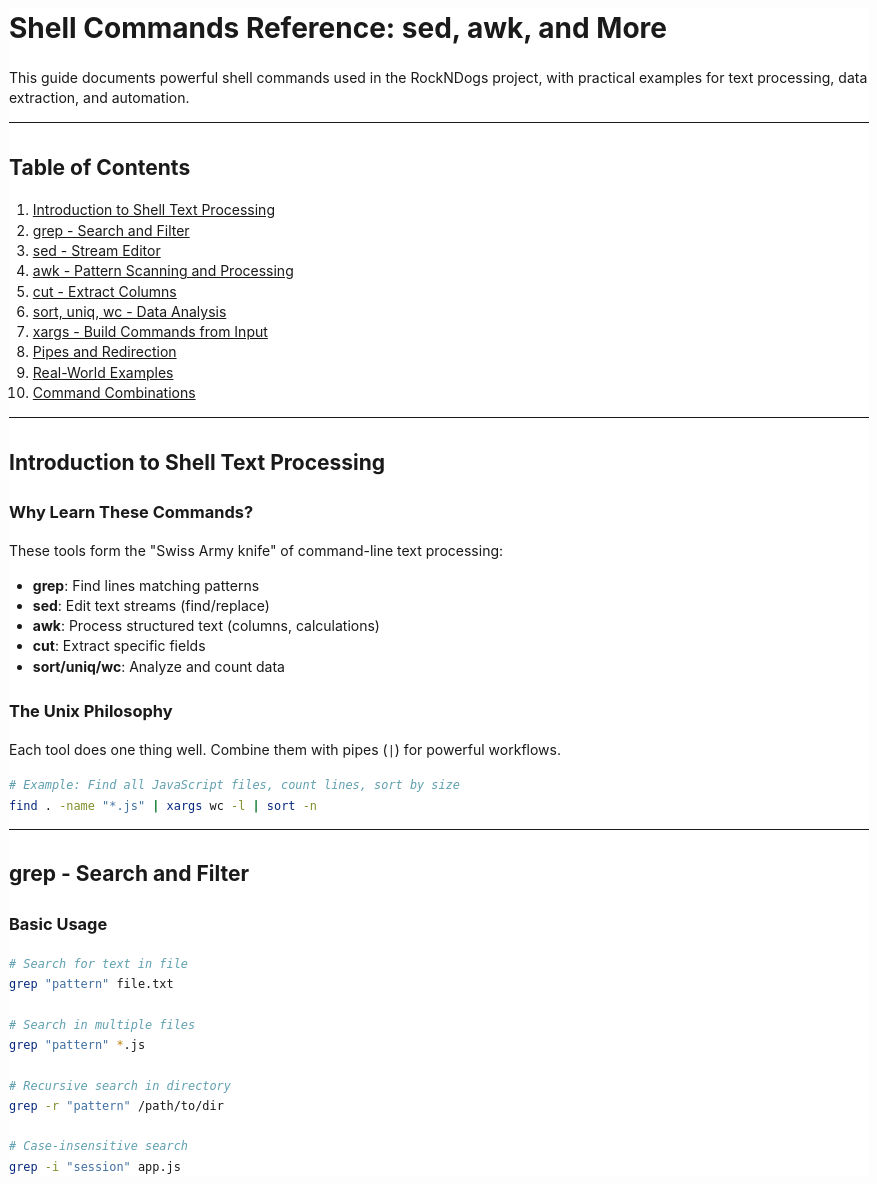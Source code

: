 # Shell Commands Reference: sed, awk, and More

This guide documents powerful shell commands used in the RockNDogs project, with practical examples for text processing, data extraction, and automation.

---

## Table of Contents

1. [Introduction to Shell Text Processing](#introduction-to-shell-text-processing)
2. [grep - Search and Filter](#grep---search-and-filter)
3. [sed - Stream Editor](#sed---stream-editor)
4. [awk - Pattern Scanning and Processing](#awk---pattern-scanning-and-processing)
5. [cut - Extract Columns](#cut---extract-columns)
6. [sort, uniq, wc - Data Analysis](#sort-uniq-wc---data-analysis)
7. [xargs - Build Commands from Input](#xargs---build-commands-from-input)
8. [Pipes and Redirection](#pipes-and-redirection)
9. [Real-World Examples](#real-world-examples)
10. [Command Combinations](#command-combinations)

---

## Introduction to Shell Text Processing

### Why Learn These Commands?

These tools form the "Swiss Army knife" of command-line text processing:

- **grep**: Find lines matching patterns
- **sed**: Edit text streams (find/replace)
- **awk**: Process structured text (columns, calculations)
- **cut**: Extract specific fields
- **sort/uniq/wc**: Analyze and count data

### The Unix Philosophy

Each tool does one thing well. Combine them with pipes (`|`) for powerful workflows.

```bash
# Example: Find all JavaScript files, count lines, sort by size
find . -name "*.js" | xargs wc -l | sort -n
```

---

## grep - Search and Filter

### Basic Usage

```bash
# Search for text in file
grep "pattern" file.txt

# Search in multiple files
grep "pattern" *.js

# Recursive search in directory
grep -r "pattern" /path/to/dir

# Case-insensitive search
grep -i "session" app.js
```

